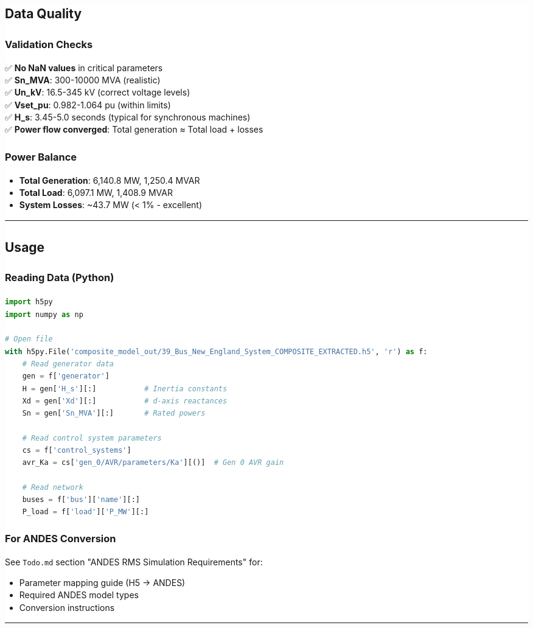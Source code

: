 ## Data Quality

### Validation Checks

✅ **No NaN values** in critical parameters  
✅ **Sn_MVA**: 300-10000 MVA (realistic)  
✅ **Un_kV**: 16.5-345 kV (correct voltage levels)  
✅ **Vset_pu**: 0.982-1.064 pu (within limits)  
✅ **H_s**: 3.45-5.0 seconds (typical for synchronous machines)  
✅ **Power flow converged**: Total generation ≈ Total load + losses  

### Power Balance

- **Total Generation**: 6,140.8 MW, 1,250.4 MVAR
- **Total Load**: 6,097.1 MW, 1,408.9 MVAR  
- **System Losses**: ~43.7 MW (< 1% - excellent)

---

## Usage

### Reading Data (Python)

```python
import h5py
import numpy as np

# Open file
with h5py.File('composite_model_out/39_Bus_New_England_System_COMPOSITE_EXTRACTED.h5', 'r') as f:
    # Read generator data
    gen = f['generator']
    H = gen['H_s'][:]           # Inertia constants
    Xd = gen['Xd'][:]           # d-axis reactances
    Sn = gen['Sn_MVA'][:]       # Rated powers
    
    # Read control system parameters
    cs = f['control_systems']
    avr_Ka = cs['gen_0/AVR/parameters/Ka'][()]  # Gen 0 AVR gain
    
    # Read network
    buses = f['bus']['name'][:]
    P_load = f['load']['P_MW'][:]
```

### For ANDES Conversion

See `Todo.md` section "ANDES RMS Simulation Requirements" for:
- Parameter mapping guide (H5 → ANDES)
- Required ANDES model types
- Conversion instructions

---